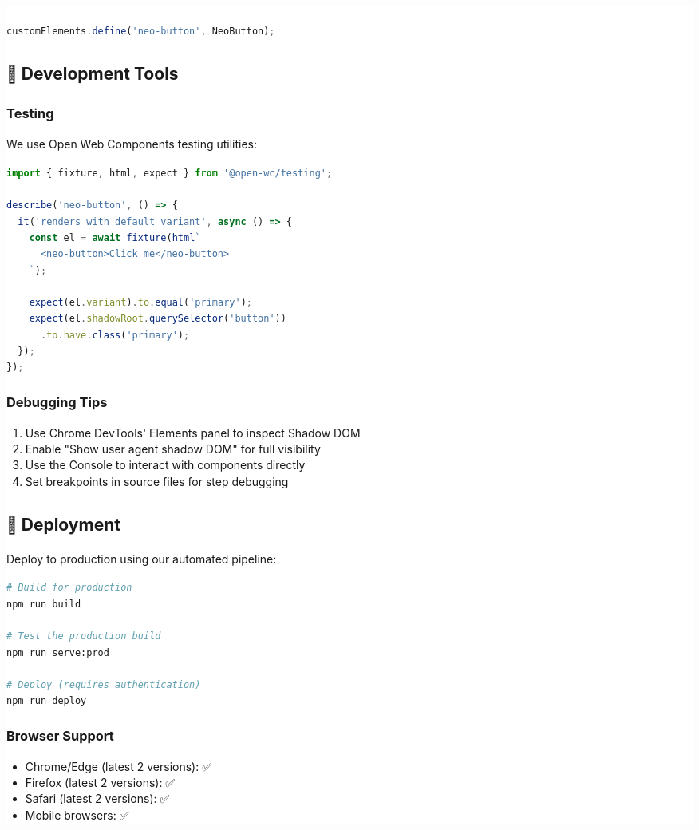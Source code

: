 ```javascript

customElements.define('neo-button', NeoButton);
```

## 🔧 Development Tools

### Testing
We use Open Web Components testing utilities:

```javascript
import { fixture, html, expect } from '@open-wc/testing';

describe('neo-button', () => {
  it('renders with default variant', async () => {
    const el = await fixture(html`
      <neo-button>Click me</neo-button>
    `);
    
    expect(el.variant).to.equal('primary');
    expect(el.shadowRoot.querySelector('button'))
      .to.have.class('primary');
  });
});
```

### Debugging Tips
1. Use Chrome DevTools' Elements panel to inspect Shadow DOM
2. Enable "Show user agent shadow DOM" for full visibility
3. Use the Console to interact with components directly
4. Set breakpoints in source files for step debugging

## 🚀 Deployment

Deploy to production using our automated pipeline:

```bash
# Build for production
npm run build

# Test the production build
npm run serve:prod

# Deploy (requires authentication)
npm run deploy
```

### Browser Support
- Chrome/Edge (latest 2 versions): ✅
- Firefox (latest 2 versions): ✅
- Safari (latest 2 versions): ✅
- Mobile browsers: ✅
